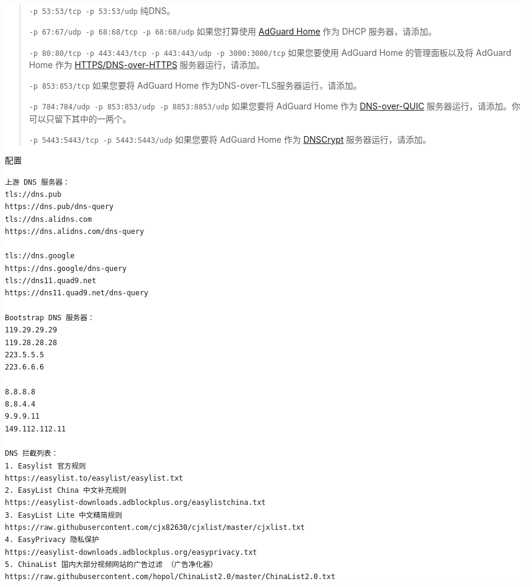 ```markdown
```
> `-p 53:53/tcp -p 53:53/udp`	纯DNS。
> 
> `-p 67:67/udp -p 68:68/tcp -p 68:68/udp`	 如果您打算使用 [AdGuard Home](https://github.com/AdguardTeam/AdGuardHome/wiki/Encryption) 作为 DHCP 服务器，请添加。
> 
> `-p 80:80/tcp -p 443:443/tcp -p 443:443/udp -p 3000:3000/tcp`	如果您要使用 AdGuard Home 的管理面板以及将 AdGuard Home 作为 [HTTPS/DNS-over-HTTPS](HTTPS/DNS-over-HTTPS) 服务器运行，请添加。
> 
> `-p 853:853/tcp`	如果您要将 AdGuard Home 作为DNS-over-TLS服务器运行，请添加。
> 
> `-p 784:784/udp -p 853:853/udp -p 8853:8853/udp`	如果您要将 AdGuard Home 作为 [DNS-over-QUIC](https://github.com/AdguardTeam/AdGuardHome/wiki/Encryption) 服务器运行，请添加。你可以只留下其中的一两个。
> 
> `-p 5443:5443/tcp -p 5443:5443/udp`	如果您要将 AdGuard Home 作为 [DNSCrypt](https://github.com/AdguardTeam/AdGuardHome/wiki/Encryption) 服务器运行，请添加。



配置

```
上游 DNS 服务器：
tls://dns.pub
https://dns.pub/dns-query
tls://dns.alidns.com
https://dns.alidns.com/dns-query

tls://dns.google
https://dns.google/dns-query
tls://dns11.quad9.net
https://dns11.quad9.net/dns-query

Bootstrap DNS 服务器：
119.29.29.29
119.28.28.28
223.5.5.5
223.6.6.6

8.8.8.8
8.8.4.4
9.9.9.11
149.112.112.11

DNS 拦截列表：
1. Easylist 官方规则  
https://easylist.to/easylist/easylist.txt
2. EasyList China 中文补充规则  
https://easylist-downloads.adblockplus.org/easylistchina.txt
3. EasyList Lite 中文精简规则  
https://raw.githubusercontent.com/cjx82630/cjxlist/master/cjxlist.txt
4. EasyPrivacy 隐私保护  
https://easylist-downloads.adblockplus.org/easyprivacy.txt
5. ChinaList 国内大部分视频网站的广告过滤 （广告净化器）
https://raw.githubusercontent.com/hopol/ChinaList2.0/master/ChinaList2.0.txt

```
